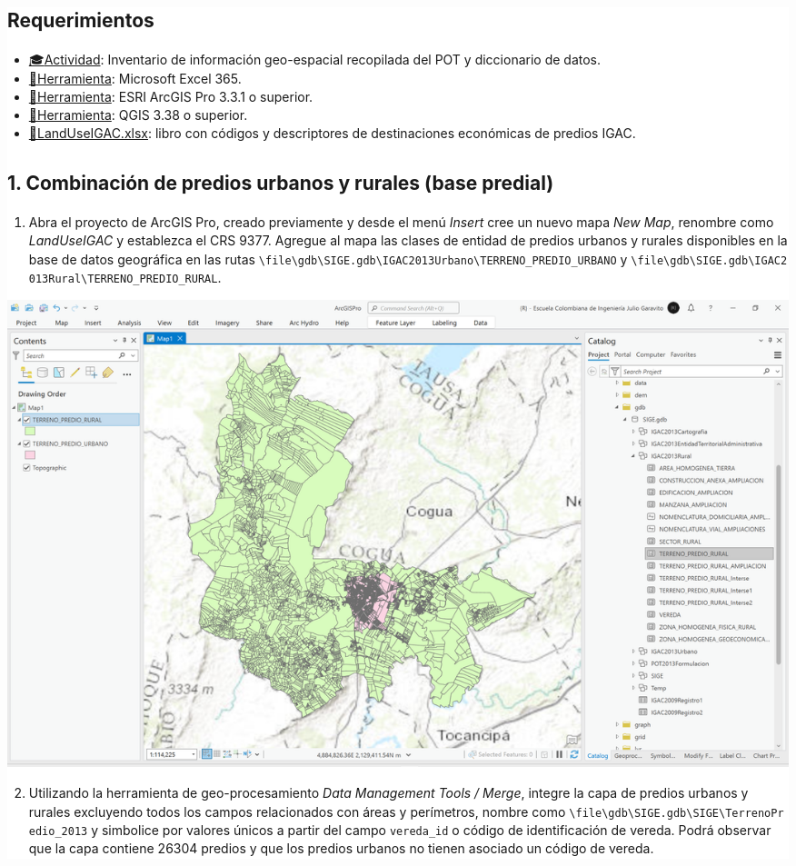 
## Requerimientos

* [:mortar_board:Actividad](../POTLayer/Readme.md): Inventario de información geo-espacial recopilada del POT y diccionario de datos.
* [:toolbox:Herramienta](https://www.microsoft.com/es/microsoft-365/excel?market=bz): Microsoft Excel 365.
* [:toolbox:Herramienta](https://www.esri.com/en-us/arcgis/products/arcgis-pro/overview): ESRI ArcGIS Pro 3.3.1 o superior.
* [:toolbox:Herramienta](https://qgis.org/): QGIS 3.38 o superior.
* [:open_file_folder:LandUseIGAC.xlsx](LandUseIGAC.xlsx): libro con códigos y descriptores de destinaciones económicas de predios IGAC.


## 1. Combinación de predios urbanos y rurales (base predial)

1. Abra el proyecto de ArcGIS Pro, creado previamente y desde el menú _Insert_ cree un nuevo mapa _New Map_, renombre como _LandUseIGAC_ y establezca el CRS 9377. Agregue al mapa las clases de entidad de predios urbanos y rurales disponibles en la base de datos geográfica en las rutas `\file\gdb\SIGE.gdb\IGAC2013Urbano\TERRENO_PREDIO_URBANO` y `\file\gdb\SIGE.gdb\IGAC2013Rural\TERRENO_PREDIO_RURAL`.

<div align="center"><img src="graph/ArcGISPro_AddLayer.png" alt="R.SIGE" width="100%" border="0" /></div>

2. Utilizando la herramienta de geo-procesamiento _Data Management Tools / Merge_, integre la capa de predios urbanos y rurales excluyendo todos los campos relacionados con áreas y perímetros, nombre como `\file\gdb\SIGE.gdb\SIGE\TerrenoPredio_2013` y simbolice por valores únicos a partir del campo `vereda_id` o código de identificación de vereda. Podrá observar que la capa contiene 26304 predios y que los predios urbanos no tienen asociado un código de vereda. 
